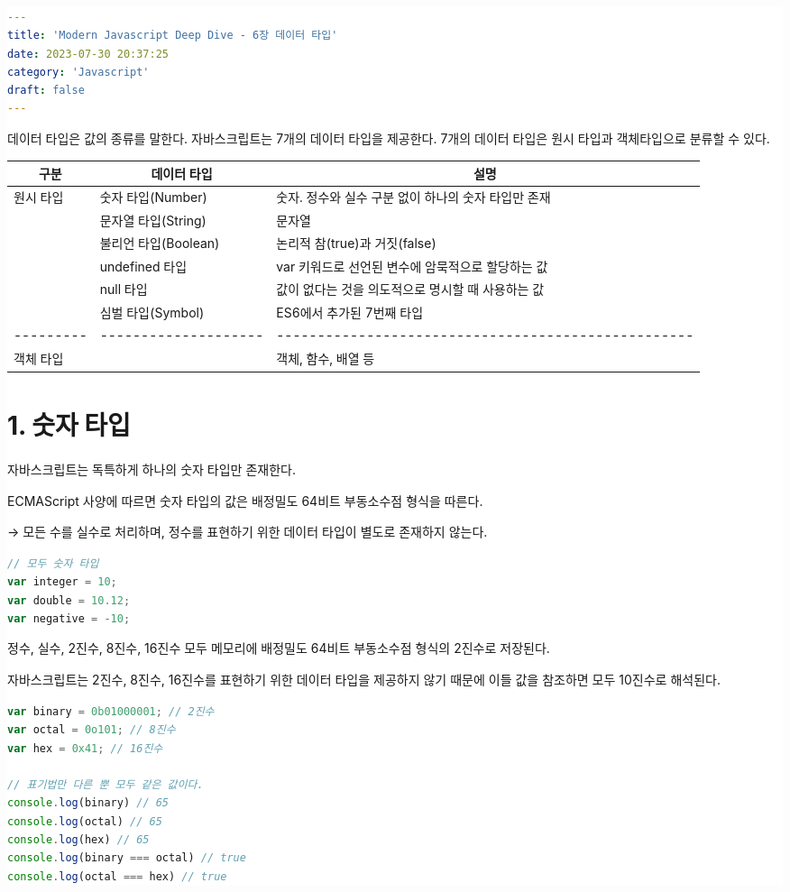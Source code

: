 ```yaml
---
title: 'Modern Javascript Deep Dive - 6장 데이터 타입'
date: 2023-07-30 20:37:25
category: 'Javascript'
draft: false
---
```


데이터 타입은 값의 종류를 말한다. 자바스크립트는 7개의 데이터 타입을 제공한다. 7개의 데이터 타입은 원시 타입과 객체타입으로 분류할 수 있다.

| 구분      | 데이터 타입          | 설명                                                |
| --------- | -------------------- | --------------------------------------------------- |
| 원시 타입 | 숫자 타입(Number)    | 숫자. 정수와 실수 구분 없이 하나의 숫자 타입만 존재 |
|           | 문자열 타입(String)  | 문자열                                              |
|           | 불리언 타입(Boolean) | 논리적 참(true)과 거짓(false)                       |
|           | undefined 타입       | var 키워드로 선언된 변수에 암묵적으로 할당하는 값   |
|           | null 타입            | 값이 없다는 것을 의도적으로 명시할 때 사용하는 값   |
|           | 심벌 타입(Symbol)    | ES6에서 추가된 7번째 타입                           |
| --------- | -------------------- | --------------------------------------------------- |
| 객체 타입 |                      | 객체, 함수, 배열 등                                 |

# 1. 숫자 타입

자바스크립트는 독특하게 하나의 숫자 타입만 존재한다.

ECMAScript 사양에 따르면 숫자 타입의 값은 배정밀도 64비트 부동소수점 형식을 따른다.

→ 모든 수를 실수로 처리하며, 정수를 표현하기 위한 데이터 타입이 별도로 존재하지 않는다.

```jsx
// 모두 숫자 타입
var integer = 10;
var double = 10.12;
var negative = -10;
```

정수, 실수, 2진수, 8진수, 16진수 모두 메모리에 배정밀도 64비트 부동소수점 형식의 2진수로 저장된다.

자바스크립트는 2진수, 8진수, 16진수를 표현하기 위한 데이터 타입을 제공하지 않기 때문에 이들 값을 참조하면 모두 10진수로 해석된다.

```jsx
var binary = 0b01000001; // 2진수
var octal = 0o101; // 8진수
var hex = 0x41; // 16진수

// 표기법만 다른 뿐 모두 같은 값이다.
console.log(binary) // 65
console.log(octal) // 65
console.log(hex) // 65
console.log(binary === octal) // true
console.log(octal === hex) // true
```
